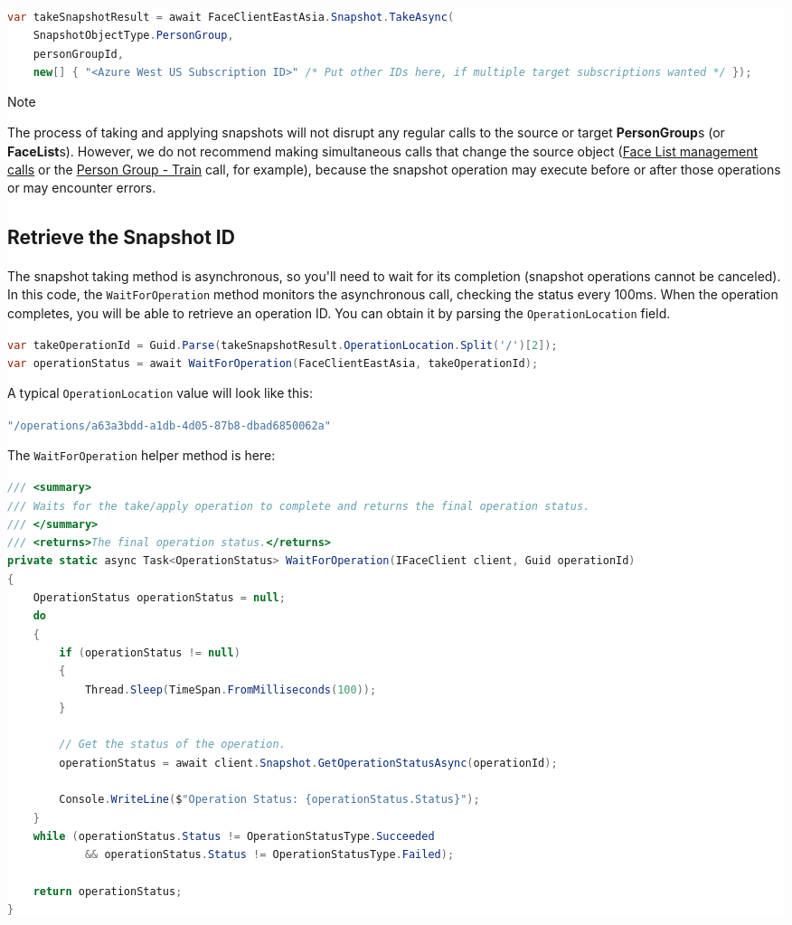 ```csharp
var takeSnapshotResult = await FaceClientEastAsia.Snapshot.TakeAsync(
    SnapshotObjectType.PersonGroup,
    personGroupId,
    new[] { "<Azure West US Subscription ID>" /* Put other IDs here, if multiple target subscriptions wanted */ });
```

> [!NOTE]
> The process of taking and applying snapshots will not disrupt any regular calls to the source or target **PersonGroup**s (or **FaceList**s). However, we do not recommend making simultaneous calls that change the source object ([Face List management calls](https://docs.microsoft.com/rest/api/cognitiveservices/face/facelist) or the [Person Group - Train](https://docs.microsoft.com/rest/api/cognitiveservices/face/persongroup/train) call, for example), because the snapshot operation may execute before or after those operations or may encounter errors. 

## Retrieve the Snapshot ID

The snapshot taking method is asynchronous, so you'll need to wait for its completion (snapshot operations cannot be canceled). In this code, the `WaitForOperation` method monitors the asynchronous call, checking the status every 100ms. When the operation completes, you will be able to retrieve an operation ID. You can obtain it by parsing the `OperationLocation` field. 

```csharp
var takeOperationId = Guid.Parse(takeSnapshotResult.OperationLocation.Split('/')[2]);
var operationStatus = await WaitForOperation(FaceClientEastAsia, takeOperationId);
```

A typical `OperationLocation` value will look like this:

```csharp
"/operations/a63a3bdd-a1db-4d05-87b8-dbad6850062a"
```

The `WaitForOperation` helper method is here:

```csharp
/// <summary>
/// Waits for the take/apply operation to complete and returns the final operation status.
/// </summary>
/// <returns>The final operation status.</returns>
private static async Task<OperationStatus> WaitForOperation(IFaceClient client, Guid operationId)
{
    OperationStatus operationStatus = null;
    do
    {
        if (operationStatus != null)
        {
            Thread.Sleep(TimeSpan.FromMilliseconds(100));
        }

        // Get the status of the operation.
        operationStatus = await client.Snapshot.GetOperationStatusAsync(operationId);

        Console.WriteLine($"Operation Status: {operationStatus.Status}");
    }
    while (operationStatus.Status != OperationStatusType.Succeeded
            && operationStatus.Status != OperationStatusType.Failed);

    return operationStatus;
}
```
